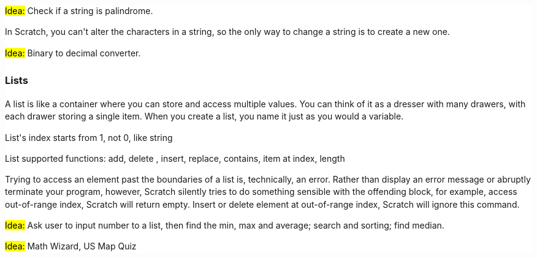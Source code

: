 <p><mark>Idea:</mark> Check if a string is palindrome.</p>

<p>In Scratch, you can't alter the characters in a string, so the only way to change a string is to create a new one. </p>

<p><mark>Idea:</mark> Binary to decimal converter.</p>

<h3> Lists </h3>

<p>A list is like a container where you can store and access multiple values. You can think of it as a dresser with many drawers, with each drawer storing a single item. When you create a list, you name it just as you would a variable.</p>

<p>List's index starts from 1, not 0, like string </p>

<p>List supported functions: add, delete , insert, replace, contains, item at index, length </p>

<p> Trying to access an element past the boundaries of a list is, technically, an error. Rather than display an error message or abruptly terminate your program, however, Scratch silently tries to do something sensible with the offending block, for example, access out-of-range index, Scratch will return empty. Insert or delete element at out-of-range index, Scratch will ignore this command.</p>

<p><mark>Idea:</mark> Ask user to input number to a list, then find the min, max and average; search and sorting; find median.</p>

<p><mark>Idea:</mark> Math Wizard, US Map Quiz</p>



</div>
